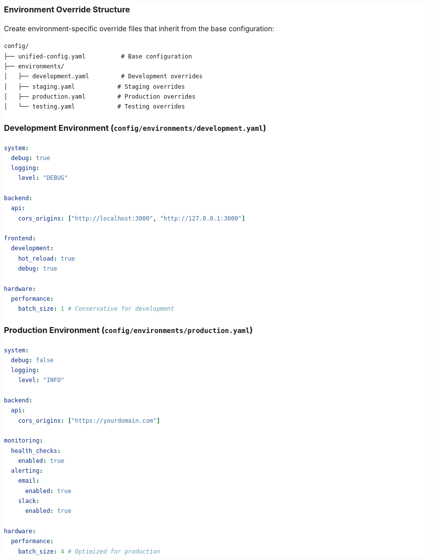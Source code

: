### Environment Override Structure

Create environment-specific override files that inherit from the base configuration:

```
config/
├── unified-config.yaml          # Base configuration
├── environments/
│   ├── development.yaml         # Development overrides
│   ├── staging.yaml            # Staging overrides
│   ├── production.yaml         # Production overrides
│   └── testing.yaml            # Testing overrides
```

### Development Environment (`config/environments/development.yaml`)

```yaml
system:
  debug: true
  logging:
    level: "DEBUG"

backend:
  api:
    cors_origins: ["http://localhost:3000", "http://127.0.0.1:3000"]

frontend:
  development:
    hot_reload: true
    debug: true

hardware:
  performance:
    batch_size: 1 # Conservative for development
```

### Production Environment (`config/environments/production.yaml`)

```yaml
system:
  debug: false
  logging:
    level: "INFO"

backend:
  api:
    cors_origins: ["https://yourdomain.com"]

monitoring:
  health_checks:
    enabled: true
  alerting:
    email:
      enabled: true
    slack:
      enabled: true

hardware:
  performance:
    batch_size: 4 # Optimized for production
```
